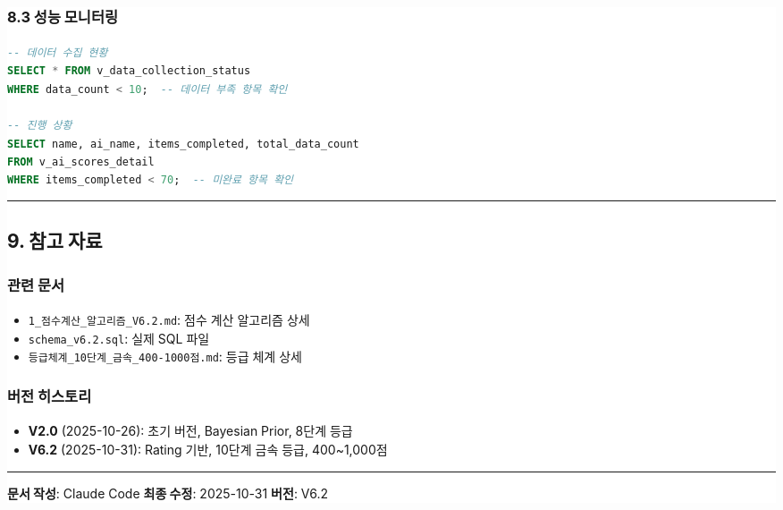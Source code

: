 ### 8.3 성능 모니터링
```sql
-- 데이터 수집 현황
SELECT * FROM v_data_collection_status
WHERE data_count < 10;  -- 데이터 부족 항목 확인

-- 진행 상황
SELECT name, ai_name, items_completed, total_data_count
FROM v_ai_scores_detail
WHERE items_completed < 70;  -- 미완료 항목 확인
```

---

## 9. 참고 자료

### 관련 문서
- `1_점수계산_알고리즘_V6.2.md`: 점수 계산 알고리즘 상세
- `schema_v6.2.sql`: 실제 SQL 파일
- `등급체계_10단계_금속_400-1000점.md`: 등급 체계 상세

### 버전 히스토리
- **V2.0** (2025-10-26): 초기 버전, Bayesian Prior, 8단계 등급
- **V6.2** (2025-10-31): Rating 기반, 10단계 금속 등급, 400~1,000점

---

**문서 작성**: Claude Code
**최종 수정**: 2025-10-31
**버전**: V6.2
